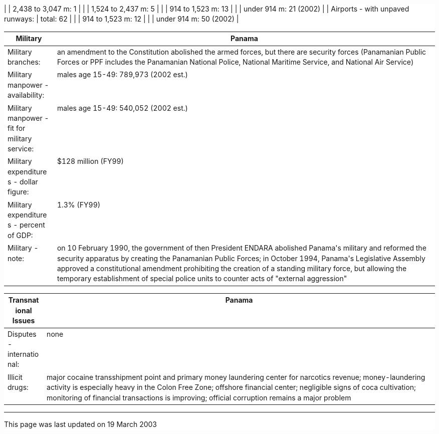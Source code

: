 | | 2,438 to 3,047 m: 1 |
| | 1,524 to 2,437 m: 5 |
| | 914 to 1,523 m: 13 |
| | under 914 m: 21 (2002) |
| Airports - with unpaved runways: | total: 62 |
| | 914 to 1,523 m: 12 |
| | under 914 m: 50 (2002) |

| Military | Panama |
| --- | --- |
| Military branches: | an amendment to the Constitution abolished the armed forces, but there are security forces (Panamanian Public Forces or PPF includes the Panamanian National Police, National Maritime Service, and National Air Service) |
| Military manpower - availability: | males age 15-49: 789,973 (2002 est.) |
| Military manpower - fit for military service: | males age 15-49: 540,052 (2002 est.) |
| Military expenditures - dollar figure: | $128 million (FY99) |
| Military expenditures - percent of GDP: | 1.3% (FY99) |
| Military - note: | on 10 February 1990, the government of then President ENDARA abolished Panama's military and reformed the security apparatus by creating the Panamanian Public Forces; in October 1994, Panama's Legislative Assembly approved a constitutional amendment prohibiting the creation of a standing military force, but allowing the temporary establishment of special police units to counter acts of "external aggression" |

| Transnational Issues | Panama |
| --- | --- |
| Disputes - international: | none |
| Illicit drugs: | major cocaine transshipment point and primary money laundering center for narcotics revenue; money-laundering activity is especially heavy in the Colon Free Zone; offshore financial center; negligible signs of coca cultivation; monitoring of financial transactions is improving; official corruption remains a major problem |

---
This page was last updated on 19 March 2003